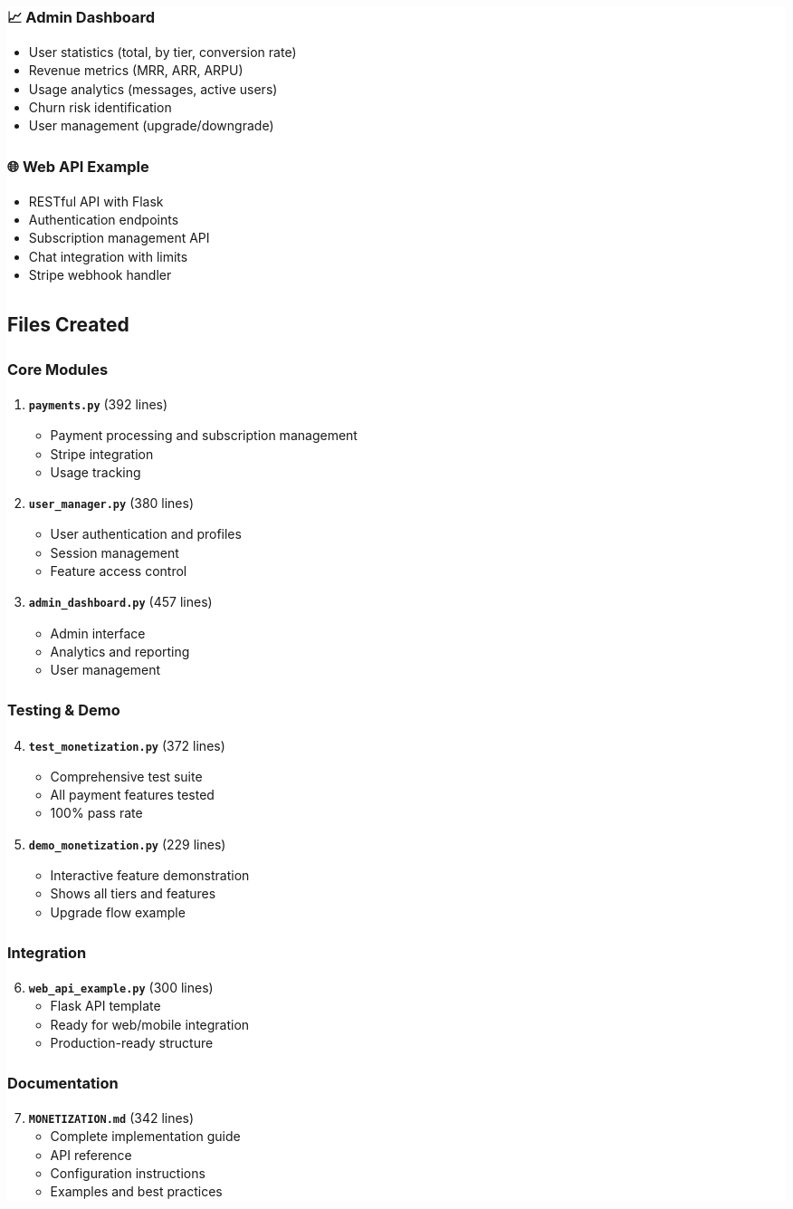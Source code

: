 ### 📈 Admin Dashboard
- User statistics (total, by tier, conversion rate)
- Revenue metrics (MRR, ARR, ARPU)
- Usage analytics (messages, active users)
- Churn risk identification
- User management (upgrade/downgrade)

### 🌐 Web API Example
- RESTful API with Flask
- Authentication endpoints
- Subscription management API
- Chat integration with limits
- Stripe webhook handler

## Files Created

### Core Modules
1. **`payments.py`** (392 lines)
   - Payment processing and subscription management
   - Stripe integration
   - Usage tracking

2. **`user_manager.py`** (380 lines)
   - User authentication and profiles
   - Session management
   - Feature access control

3. **`admin_dashboard.py`** (457 lines)
   - Admin interface
   - Analytics and reporting
   - User management

### Testing & Demo
4. **`test_monetization.py`** (372 lines)
   - Comprehensive test suite
   - All payment features tested
   - 100% pass rate

5. **`demo_monetization.py`** (229 lines)
   - Interactive feature demonstration
   - Shows all tiers and features
   - Upgrade flow example

### Integration
6. **`web_api_example.py`** (300 lines)
   - Flask API template
   - Ready for web/mobile integration
   - Production-ready structure

### Documentation
7. **`MONETIZATION.md`** (342 lines)
   - Complete implementation guide
   - API reference
   - Configuration instructions
   - Examples and best practices
